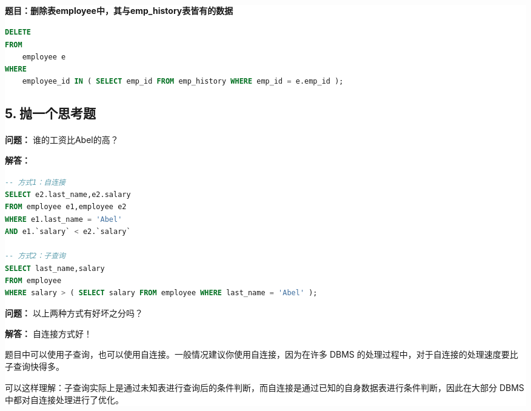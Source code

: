 **题目：删除表employee中，其与emp_history表皆有的数据**

```sql
DELETE 
FROM
	employee e 
WHERE
	employee_id IN ( SELECT emp_id FROM emp_history WHERE emp_id = e.emp_id );
```
## 5. 抛一个思考题
**问题：** 谁的工资比Abel的高？

**解答：**

```sql
-- 方式1：自连接
SELECT e2.last_name,e2.salary
FROM employee e1,employee e2
WHERE e1.last_name = 'Abel'
AND e1.`salary` < e2.`salary`

-- 方式2：子查询
SELECT last_name,salary
FROM employee
WHERE salary > ( SELECT salary FROM employee WHERE last_name = 'Abel' );
```
**问题：** 以上两种方式有好坏之分吗？

**解答：** 自连接方式好！

题目中可以使用子查询，也可以使用自连接。一般情况建议你使用自连接，因为在许多 DBMS 的处理过程中，对于自连接的处理速度要比子查询快得多。

可以这样理解：子查询实际上是通过未知表进行查询后的条件判断，而自连接是通过已知的自身数据表进行条件判断，因此在大部分 DBMS 中都对自连接处理进行了优化。
